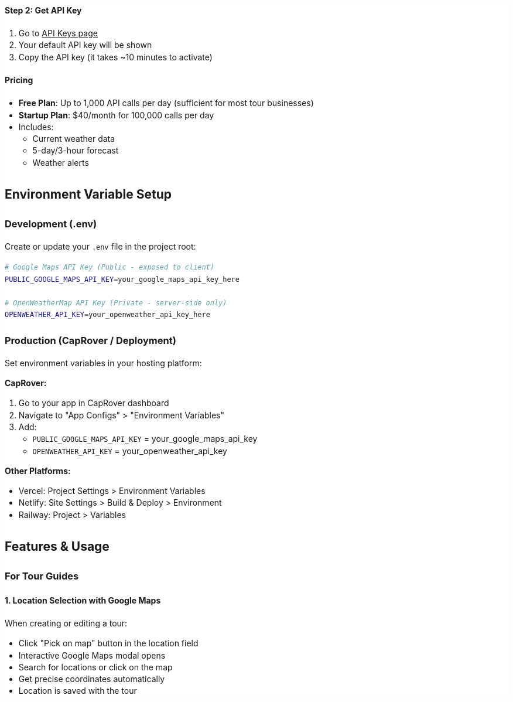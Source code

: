 #### Step 2: Get API Key
1. Go to [API Keys page](https://home.openweathermap.org/api_keys)
2. Your default API key will be shown
3. Copy the API key (it takes ~10 minutes to activate)

#### Pricing
- **Free Plan**: Up to 1,000 API calls per day (sufficient for most tour businesses)
- **Startup Plan**: $40/month for 100,000 calls per day
- Includes:
  - Current weather data
  - 5-day/3-hour forecast
  - Weather alerts

## Environment Variable Setup

### Development (.env)

Create or update your `.env` file in the project root:

```bash
# Google Maps API Key (Public - exposed to client)
PUBLIC_GOOGLE_MAPS_API_KEY=your_google_maps_api_key_here

# OpenWeatherMap API Key (Private - server-side only)
OPENWEATHER_API_KEY=your_openweather_api_key_here
```

### Production (CapRover / Deployment)

Set environment variables in your hosting platform:

**CapRover:**
1. Go to your app in CapRover dashboard
2. Navigate to "App Configs" > "Environment Variables"
3. Add:
   - `PUBLIC_GOOGLE_MAPS_API_KEY` = your_google_maps_api_key
   - `OPENWEATHER_API_KEY` = your_openweather_api_key

**Other Platforms:**
- Vercel: Project Settings > Environment Variables
- Netlify: Site Settings > Build & Deploy > Environment
- Railway: Project > Variables

## Features & Usage

### For Tour Guides

#### 1. Location Selection with Google Maps
When creating or editing a tour:
- Click "Pick on map" button in the location field
- Interactive Google Maps modal opens
- Search for locations or click on the map
- Get precise coordinates automatically
- Location is saved with the tour
